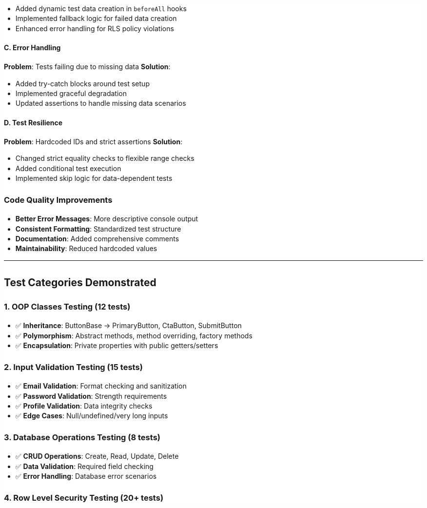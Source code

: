 - Added dynamic test data creation in `beforeAll` hooks
- Implemented fallback logic for failed data creation
- Enhanced error handling for RLS policy violations

#### C. Error Handling

**Problem**: Tests failing due to missing data
**Solution**:

- Added try-catch blocks around test setup
- Implemented graceful degradation
- Updated assertions to handle missing data scenarios

#### D. Test Resilience

**Problem**: Hardcoded IDs and strict assertions
**Solution**:

- Changed strict equality checks to flexible range checks
- Added conditional test execution
- Implemented skip logic for data-dependent tests

### Code Quality Improvements

- **Better Error Messages**: More descriptive console output
- **Consistent Formatting**: Standardized test structure
- **Documentation**: Added comprehensive comments
- **Maintainability**: Reduced hardcoded values

---

## Test Categories Demonstrated

### 1. OOP Classes Testing (12 tests)

- ✅ **Inheritance**: ButtonBase → PrimaryButton, CtaButton, SubmitButton
- ✅ **Polymorphism**: Abstract methods, method overriding, factory methods
- ✅ **Encapsulation**: Private properties with public getters/setters

### 2. Input Validation Testing (15 tests)

- ✅ **Email Validation**: Format checking and sanitization
- ✅ **Password Validation**: Strength requirements
- ✅ **Profile Validation**: Data integrity checks
- ✅ **Edge Cases**: Null/undefined/very long inputs

### 3. Database Operations Testing (8 tests)

- ✅ **CRUD Operations**: Create, Read, Update, Delete
- ✅ **Data Validation**: Required field checking
- ✅ **Error Handling**: Database error scenarios

### 4. Row Level Security Testing (20+ tests)

